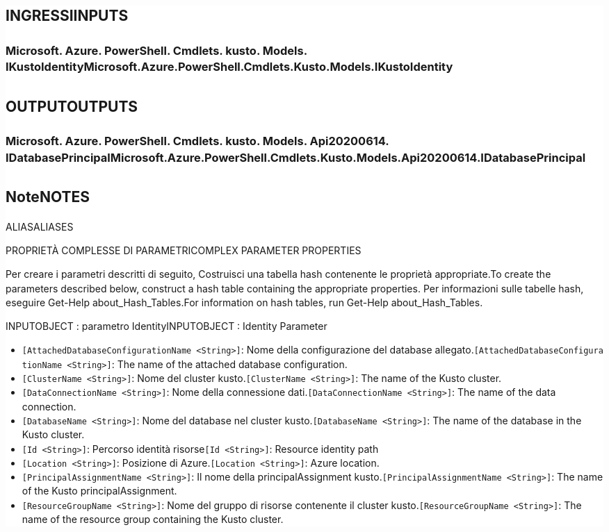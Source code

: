 ## <span data-ttu-id="83548-137">INGRESSI</span><span class="sxs-lookup"><span data-stu-id="83548-137">INPUTS</span></span>

### <span data-ttu-id="83548-138">Microsoft. Azure. PowerShell. Cmdlets. kusto. Models. IKustoIdentity</span><span class="sxs-lookup"><span data-stu-id="83548-138">Microsoft.Azure.PowerShell.Cmdlets.Kusto.Models.IKustoIdentity</span></span>

## <span data-ttu-id="83548-139">OUTPUT</span><span class="sxs-lookup"><span data-stu-id="83548-139">OUTPUTS</span></span>

### <span data-ttu-id="83548-140">Microsoft. Azure. PowerShell. Cmdlets. kusto. Models. Api20200614. IDatabasePrincipal</span><span class="sxs-lookup"><span data-stu-id="83548-140">Microsoft.Azure.PowerShell.Cmdlets.Kusto.Models.Api20200614.IDatabasePrincipal</span></span>

## <span data-ttu-id="83548-141">Note</span><span class="sxs-lookup"><span data-stu-id="83548-141">NOTES</span></span>

<span data-ttu-id="83548-142">ALIAS</span><span class="sxs-lookup"><span data-stu-id="83548-142">ALIASES</span></span>

<span data-ttu-id="83548-143">PROPRIETÀ COMPLESSE DI PARAMETRI</span><span class="sxs-lookup"><span data-stu-id="83548-143">COMPLEX PARAMETER PROPERTIES</span></span>

<span data-ttu-id="83548-144">Per creare i parametri descritti di seguito, Costruisci una tabella hash contenente le proprietà appropriate.</span><span class="sxs-lookup"><span data-stu-id="83548-144">To create the parameters described below, construct a hash table containing the appropriate properties.</span></span> <span data-ttu-id="83548-145">Per informazioni sulle tabelle hash, eseguire Get-Help about_Hash_Tables.</span><span class="sxs-lookup"><span data-stu-id="83548-145">For information on hash tables, run Get-Help about_Hash_Tables.</span></span>


<span data-ttu-id="83548-146">INPUTOBJECT <IKustoIdentity> : parametro Identity</span><span class="sxs-lookup"><span data-stu-id="83548-146">INPUTOBJECT <IKustoIdentity>: Identity Parameter</span></span>
  - <span data-ttu-id="83548-147">`[AttachedDatabaseConfigurationName <String>]`: Nome della configurazione del database allegato.</span><span class="sxs-lookup"><span data-stu-id="83548-147">`[AttachedDatabaseConfigurationName <String>]`: The name of the attached database configuration.</span></span>
  - <span data-ttu-id="83548-148">`[ClusterName <String>]`: Nome del cluster kusto.</span><span class="sxs-lookup"><span data-stu-id="83548-148">`[ClusterName <String>]`: The name of the Kusto cluster.</span></span>
  - <span data-ttu-id="83548-149">`[DataConnectionName <String>]`: Nome della connessione dati.</span><span class="sxs-lookup"><span data-stu-id="83548-149">`[DataConnectionName <String>]`: The name of the data connection.</span></span>
  - <span data-ttu-id="83548-150">`[DatabaseName <String>]`: Nome del database nel cluster kusto.</span><span class="sxs-lookup"><span data-stu-id="83548-150">`[DatabaseName <String>]`: The name of the database in the Kusto cluster.</span></span>
  - <span data-ttu-id="83548-151">`[Id <String>]`: Percorso identità risorse</span><span class="sxs-lookup"><span data-stu-id="83548-151">`[Id <String>]`: Resource identity path</span></span>
  - <span data-ttu-id="83548-152">`[Location <String>]`: Posizione di Azure.</span><span class="sxs-lookup"><span data-stu-id="83548-152">`[Location <String>]`: Azure location.</span></span>
  - <span data-ttu-id="83548-153">`[PrincipalAssignmentName <String>]`: Il nome della principalAssignment kusto.</span><span class="sxs-lookup"><span data-stu-id="83548-153">`[PrincipalAssignmentName <String>]`: The name of the Kusto principalAssignment.</span></span>
  - <span data-ttu-id="83548-154">`[ResourceGroupName <String>]`: Nome del gruppo di risorse contenente il cluster kusto.</span><span class="sxs-lookup"><span data-stu-id="83548-154">`[ResourceGroupName <String>]`: The name of the resource group containing the Kusto cluster.</span></span>